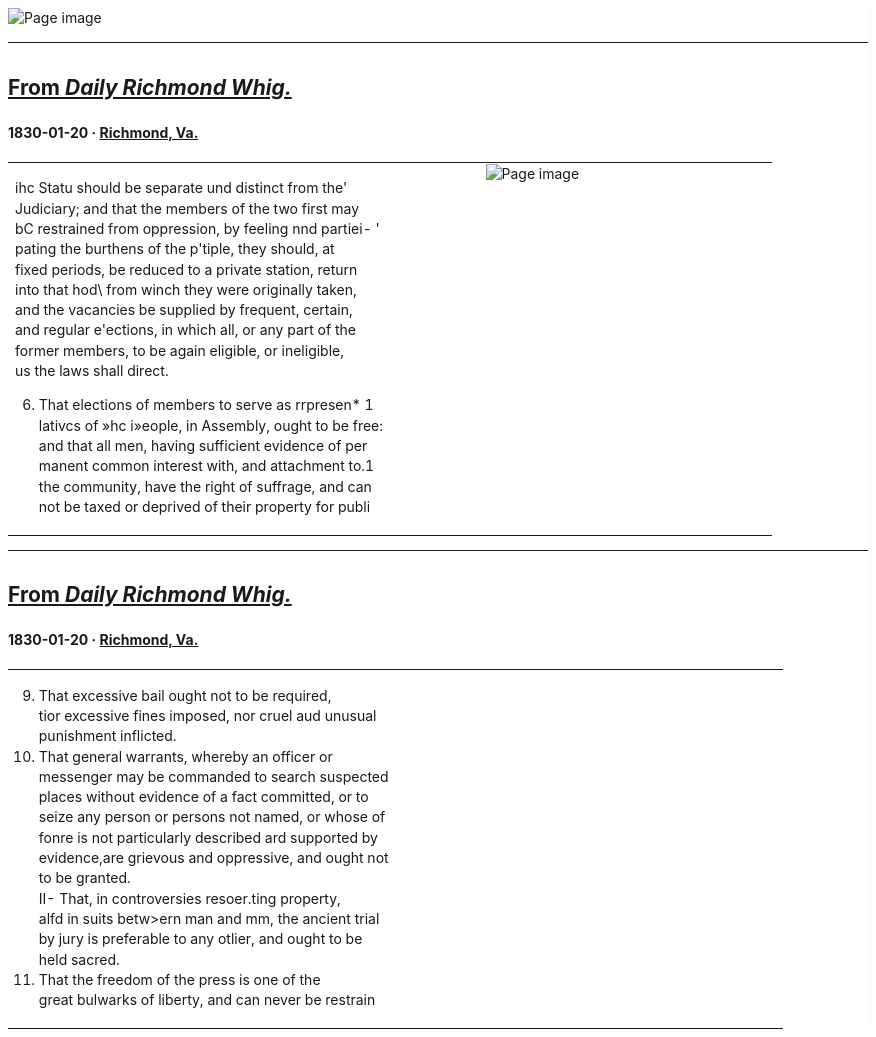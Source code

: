 </td><td style="width: 50%; max-height: 75%; margin: auto; display: block;">
<img alt="Page image" src="https://chroniclingamerica.loc.gov/iiif/2/vi_appaloosa_ver01%2Fdata%2Fsn85026767%2F00414184571%2F1830011901%2F0066.jp2/pct:6.405292,45.524236,18.011186,7.941188/!600,600/0/default.jpg"/>
</td>
</tr></table>

---

## [From _Daily Richmond Whig._](https://chroniclingamerica.loc.gov/lccn/sn85026767/1830-01-20/ed-1/seq-4)

#### 1830-01-20 &middot; [Richmond, Va.](http://dbpedia.org/resource/Richmond%2C_Virginia)

<table style="width: 100%;"><tr><td style="width: 50%">

  
ihc Statu should be separate und distinct from the&#x27;  
Judiciary; and that the members of the two first may  
bC restrained from oppression, by feeling nnd partiei- &#x27;  
pating the burthens of the p&#x27;tiple, they should, at  
fixed periods, be reduced to a private station, return  
into that hod\ from winch they were originally taken,  
and the vacancies be supplied by frequent, certain,  
and regular e&#x27;ections, in which all, or any part of the  
former members, to be again eligible, or ineligible,  
us the laws shall direct.  
  
6. That elections of members to serve as rrpresen* 1  
lativcs of »hc i»eople, in Assembly, ought to be free:  
and that all men, having sufficient evidence of per­  
manent common interest with, and attachment to.1  
the community, have the right of suffrage, and can­  
not be taxed or deprived of their property for publi
</td><td style="width: 50%; max-height: 75%; margin: auto; display: block;">
<img alt="Page image" src="https://chroniclingamerica.loc.gov/iiif/2/vi_appaloosa_ver01%2Fdata%2Fsn85026767%2F00414184571%2F1830012001%2F0070.jp2/pct:6.384008,27.139163,18.077274,8.501802/!600,600/0/default.jpg"/>
</td>
</tr></table>

---

## [From _Daily Richmond Whig._](https://chroniclingamerica.loc.gov/lccn/sn85026767/1830-01-20/ed-1/seq-4)

#### 1830-01-20 &middot; [Richmond, Va.](http://dbpedia.org/resource/Richmond%2C_Virginia)

<table style="width: 100%;"><tr><td style="width: 50%">

  
9. That excessive bail ought not to be required,  
tior excessive fines imposed, nor cruel aud unusual  
punishment inflicted.  
10. That general warrants, whereby an officer or  
messenger may be commanded to search suspected  
places without evidence of a fact committed, or to  
seize any person or persons not named, or whose of­  
fonre is not particularly described ard supported by  
evidence,are grievous and oppressive, and ought not  
to be granted.  
II- That, in controversies resoer.ting property,  
alfd in suits betw&gt;ern man and mm, the ancient trial  
by jury is preferable to any otlier, and ought to be  
held sacred.  
12. That the freedom of the press is one of the  
great bulwarks of liberty, and can never be restrain­  